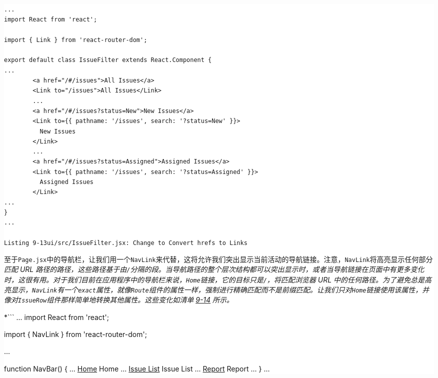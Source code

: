 ```
...
import React from 'react';

import { Link } from 'react-router-dom';

export default class IssueFilter extends React.Component {
...
        <a href="/#/issues">All Issues</a>
        <Link to="/issues">All Issues</Link>
        ...
        <a href="/#/issues?status=New">New Issues</a>
        <Link to={{ pathname: '/issues', search: '?status=New' }}>
          New Issues
        </Link>
        ...
        <a href="/#/issues?status=Assigned">Assigned Issues</a>
        <Link to={{ pathname: '/issues', search: '?status=Assigned' }}>
          Assigned Issues
        </Link>
...
}
...

Listing 9-13ui/src/IssueFilter.jsx: Change to Convert hrefs to Links

```

至于`Page.jsx`中的导航栏，让我们用一个`NavLink`来代替，这将允许我们突出显示当前活动的导航链接。注意，`NavLink`将高亮显示任何部分*匹配 URL 路径的路径，这些路径基于由`/`分隔的段。当导航路径的整个层次结构都可以突出显示时，或者当导航链接在页面中有更多变化时，这很有用。对于我们目前在应用程序中的导航栏来说，`Home`链接，它的目标只是`/`，将匹配浏览器 URL 中的任何路径。为了避免总是高亮显示，`NavLink`有一个`exact`属性，就像`Route`组件的属性一样，强制进行精确匹配而不是前缀匹配。让我们只对`Home`链接使用该属性，并像对`IssueRow`组件那样简单地转换其他属性。这些变化如清单 [9-14](#PC29) 所示。*

 *```
...
import React from 'react';

import { NavLink } from 'react-router-dom';

...

function NavBar() {
...
      <a href="/">Home</a>
      <NavLink exact to="/">Home</NavLink>
      ...
      <a href="/#/issues">Issue List</a>
      <NavLink to="/issues">Issue List</NavLink>
      ...
      <a href="/#/report">Report</a>
      <NavLink to="/report">Report</NavLink>
...
}
...

